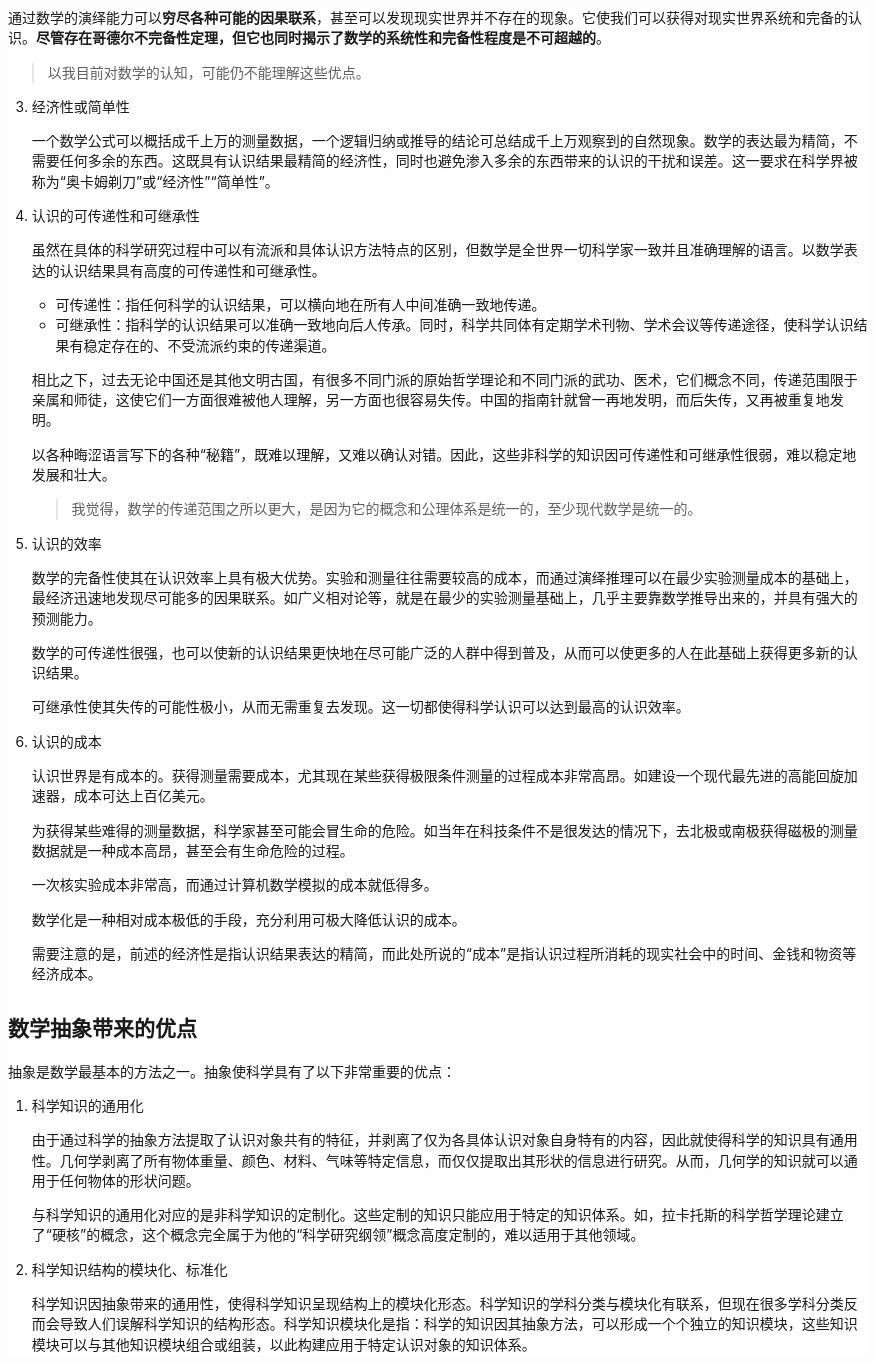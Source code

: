    通过数学的演绎能力可以**穷尽各种可能的因果联系**，甚至可以发现现实世界并不存在的现象。它使我们可以获得对现实世界系统和完备的认识。**尽管存在哥德尔不完备性定理，但它也同时揭示了数学的系统性和完备性程度是不可超越的**。

   > 以我目前对数学的认知，可能仍不能理解这些优点。

3. 经济性或简单性

   一个数学公式可以概括成千上万的测量数据，一个逻辑归纳或推导的结论可总结成千上万观察到的自然现象。数学的表达最为精简，不需要任何多余的东西。这既具有认识结果最精简的经济性，同时也避免渗入多余的东西带来的认识的干扰和误差。这一要求在科学界被称为“奥卡姆剃刀”或“经济性”“简单性”。

4. 认识的可传递性和可继承性

   虽然在具体的科学研究过程中可以有流派和具体认识方法特点的区别，但数学是全世界一切科学家一致并且准确理解的语言。以数学表达的认识结果具有高度的可传递性和可继承性。

   - 可传递性：指任何科学的认识结果，可以横向地在所有人中间准确一致地传递。
   - 可继承性：指科学的认识结果可以准确一致地向后人传承。同时，科学共同体有定期学术刊物、学术会议等传递途径，使科学认识结果有稳定存在的、不受流派约束的传递渠道。

   相比之下，过去无论中国还是其他文明古国，有很多不同门派的原始哲学理论和不同门派的武功、医术，它们概念不同，传递范围限于亲属和师徒，这使它们一方面很难被他人理解，另一方面也很容易失传。中国的指南针就曾一再地发明，而后失传，又再被重复地发明。

   以各种晦涩语言写下的各种“秘籍”，既难以理解，又难以确认对错。因此，这些非科学的知识因可传递性和可继承性很弱，难以稳定地发展和壮大。

   > 我觉得，数学的传递范围之所以更大，是因为它的概念和公理体系是统一的，至少现代数学是统一的。

5. 认识的效率

   数学的完备性使其在认识效率上具有极大优势。实验和测量往往需要较高的成本，而通过演绎推理可以在最少实验测量成本的基础上，最经济迅速地发现尽可能多的因果联系。如广义相对论等，就是在最少的实验测量基础上，几乎主要靠数学推导出来的，并具有强大的预测能力。

   数学的可传递性很强，也可以使新的认识结果更快地在尽可能广泛的人群中得到普及，从而可以使更多的人在此基础上获得更多新的认识结果。

   可继承性使其失传的可能性极小，从而无需重复去发现。这一切都使得科学认识可以达到最高的认识效率。

6. 认识的成本

   认识世界是有成本的。获得测量需要成本，尤其现在某些获得极限条件测量的过程成本非常高昂。如建设一个现代最先进的高能回旋加速器，成本可达上百亿美元。

   为获得某些难得的测量数据，科学家甚至可能会冒生命的危险。如当年在科技条件不是很发达的情况下，去北极或南极获得磁极的测量数据就是一种成本高昂，甚至会有生命危险的过程。

   一次核实验成本非常高，而通过计算机数学模拟的成本就低得多。

   数学化是一种相对成本极低的手段，充分利用可极大降低认识的成本。

   需要注意的是，前述的经济性是指认识结果表达的精简，而此处所说的“成本”是指认识过程所消耗的现实社会中的时间、金钱和物资等经济成本。

## 数学抽象带来的优点

抽象是数学最基本的方法之一。抽象使科学具有了以下非常重要的优点：

1. 科学知识的通用化

   由于通过科学的抽象方法提取了认识对象共有的特征，并剥离了仅为各具体认识对象自身特有的内容，因此就使得科学的知识具有通用性。几何学剥离了所有物体重量、颜色、材料、气味等特定信息，而仅仅提取出其形状的信息进行研究。从而，几何学的知识就可以通用于任何物体的形状问题。

   与科学知识的通用化对应的是非科学知识的定制化。这些定制的知识只能应用于特定的知识体系。如，拉卡托斯的科学哲学理论建立了“硬核”的概念，这个概念完全属于为他的“科学研究纲领”概念高度定制的，难以适用于其他领域。

2. 科学知识结构的模块化、标准化

   科学知识因抽象带来的通用性，使得科学知识呈现结构上的模块化形态。科学知识的学科分类与模块化有联系，但现在很多学科分类反而会导致人们误解科学知识的结构形态。科学知识模块化是指：科学的知识因其抽象方法，可以形成一个个独立的知识模块，这些知识模块可以与其他知识模块组合或组装，以此构建应用于特定认识对象的知识体系。

